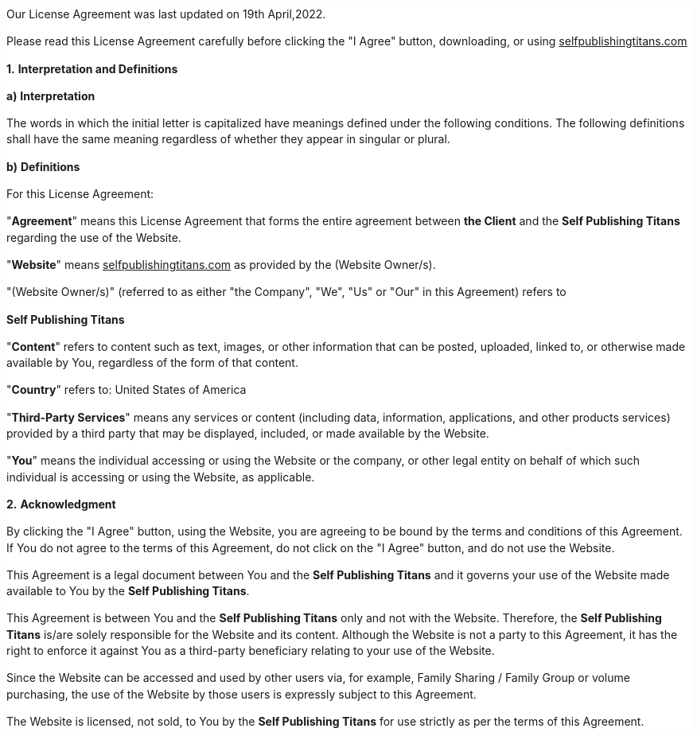
Our License Agreement was last updated on 19th April,2022.

Please read this License Agreement carefully before clicking the "I Agree" button, downloading, or using [selfpublishingtitans.com](http://selfpublishingtitans.com)

**1.**  **Interpretation and Definitions**

**a)**  **Interpretation**

The words in which the initial letter is capitalized have meanings defined under the following conditions. The following definitions shall have the same meaning regardless of whether they appear in singular or plural.

**b)**  **Definitions**

For this License Agreement:

"**Agreement**" means this License Agreement that forms the entire agreement between **the Client** and the **Self Publishing Titans** regarding the use of the Website.

"**Website**" means [selfpublishingtitans.com](http://selfpublishingtitans.com) as provided by the (Website Owner/s).

"(Website Owner/s)" (referred to as either "the Company", "We", "Us" or "Our" in this Agreement) refers to

**Self Publishing Titans**

"**Content**" refers to content such as text, images, or other information that can be posted, uploaded, linked to, or otherwise made available by You, regardless of the form of that content.

"**Country**" refers to: United States of America

"**Third-Party Services**" means any services or content (including data, information, applications, and other products services) provided by a third party that may be displayed, included, or made available by the Website.

"**You**" means the individual accessing or using the Website or the company, or other legal entity on behalf of which such individual is accessing or using the Website, as applicable.

**2.**  **Acknowledgment**

By clicking the "I Agree" button, using the Website, you are agreeing to be bound by the terms and conditions of this Agreement. If You do not agree to the terms of this Agreement, do not click on the "I Agree" button, and do not use the Website.

This Agreement is a legal document between You and the **Self Publishing Titans** and it governs your use of the Website made available to You by the **Self Publishing Titans**.

This Agreement is between You and the **Self Publishing Titans** only and not with the Website. Therefore, the **Self Publishing Titans** is/are solely responsible for the Website and its content. Although the Website is not a party to this Agreement, it has the right to enforce it against You as a third-party beneficiary relating to your use of the Website.

Since the Website can be accessed and used by other users via, for example, Family Sharing / Family Group or volume purchasing, the use of the Website by those users is expressly subject to this Agreement.

The Website is licensed, not sold, to You by the **Self Publishing Titans** for use strictly as per the terms of this Agreement.
